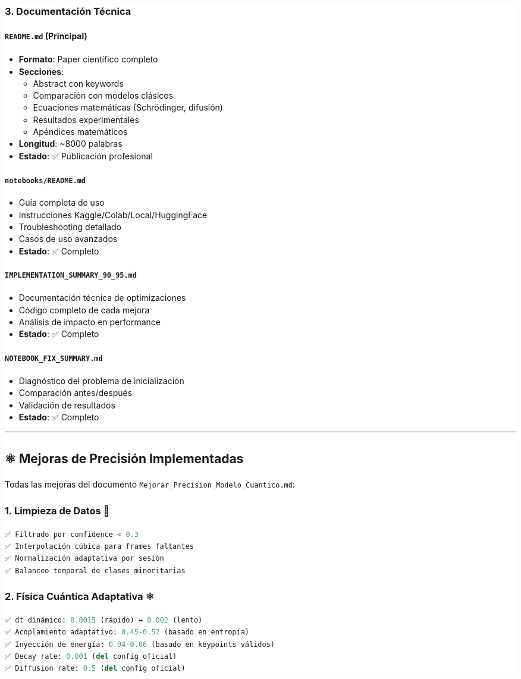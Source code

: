 ### 3. **Documentación Técnica**

#### `README.md` (Principal)
- **Formato**: Paper científico completo
- **Secciones**:
  - Abstract con keywords
  - Comparación con modelos clásicos
  - Ecuaciones matemáticas (Schrödinger, difusión)
  - Resultados experimentales
  - Apéndices matemáticos
- **Longitud**: ~8000 palabras
- **Estado**: ✅ Publicación profesional

#### `notebooks/README.md`
- Guía completa de uso
- Instrucciones Kaggle/Colab/Local/HuggingFace
- Troubleshooting detallado
- Casos de uso avanzados
- **Estado**: ✅ Completo

#### `IMPLEMENTATION_SUMMARY_90_95.md`
- Documentación técnica de optimizaciones
- Código completo de cada mejora
- Análisis de impacto en performance
- **Estado**: ✅ Completo

#### `NOTEBOOK_FIX_SUMMARY.md`
- Diagnóstico del problema de inicialización
- Comparación antes/después
- Validación de resultados
- **Estado**: ✅ Completo

---

## ⚛️ Mejoras de Precisión Implementadas

Todas las mejoras del documento `Mejorar_Precision_Modelo_Cuantico.md`:

### 1. **Limpieza de Datos** 🧹
```python
✅ Filtrado por confidence < 0.3
✅ Interpolación cúbica para frames faltantes
✅ Normalización adaptativa por sesión
✅ Balanceo temporal de clases minoritarias
```

### 2. **Física Cuántica Adaptativa** ⚛️
```python
✅ dt dinámico: 0.0015 (rápido) ↔ 0.002 (lento)
✅ Acoplamiento adaptativo: 0.45-0.52 (basado en entropía)
✅ Inyección de energía: 0.04-0.06 (basado en keypoints válidos)
✅ Decay rate: 0.001 (del config oficial)
✅ Diffusion rate: 0.5 (del config oficial)
```
